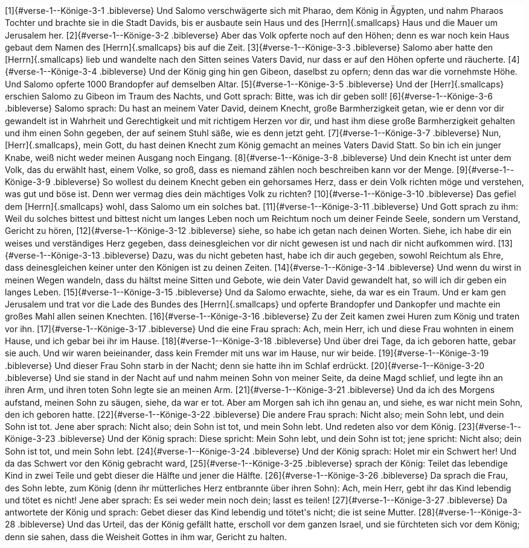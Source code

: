 [1]{#verse-1--Könige-3-1 .bibleverse} Und Salomo verschwägerte sich mit Pharao, dem König in Ägypten, und nahm Pharaos Tochter und brachte sie in die Stadt Davids, bis er ausbaute sein Haus und des [Herrn]{.smallcaps} Haus und die Mauer um Jerusalem her. [2]{#verse-1--Könige-3-2 .bibleverse} Aber das Volk opferte noch auf den Höhen; denn es war noch kein Haus gebaut dem Namen des [Herrn]{.smallcaps} bis auf die Zeit. [3]{#verse-1--Könige-3-3 .bibleverse} Salomo aber hatte den [Herrn]{.smallcaps} lieb und wandelte nach den Sitten seines Vaters David, nur dass er auf den Höhen opferte und räucherte. [4]{#verse-1--Könige-3-4 .bibleverse} Und der König ging hin gen Gibeon, daselbst zu opfern; denn das war die vornehmste Höhe. Und Salomo opferte 1000 Brandopfer auf demselben Altar. [5]{#verse-1--Könige-3-5 .bibleverse} Und der [Herr]{.smallcaps} erschien Salomo zu Gibeon im Traum des Nachts, und Gott sprach: Bitte, was ich dir geben soll! [6]{#verse-1--Könige-3-6 .bibleverse} Salomo sprach: Du hast an meinem Vater David, deinem Knecht, große Barmherzigkeit getan, wie er denn vor dir gewandelt ist in Wahrheit und Gerechtigkeit und mit richtigem Herzen vor dir, und hast ihm diese große Barmherzigkeit gehalten und ihm einen Sohn gegeben, der auf seinem Stuhl säße, wie es denn jetzt geht. [7]{#verse-1--Könige-3-7 .bibleverse} Nun, [Herr]{.smallcaps}, mein Gott, du hast deinen Knecht zum König gemacht an meines Vaters David Statt. So bin ich ein junger Knabe, weiß nicht weder meinen Ausgang noch Eingang. [8]{#verse-1--Könige-3-8 .bibleverse} Und dein Knecht ist unter dem Volk, das du erwählt hast, einem Volke, so groß, dass es niemand zählen noch beschreiben kann vor der Menge. [9]{#verse-1--Könige-3-9 .bibleverse} So wollest du deinem Knecht geben ein gehorsames Herz, dass er dein Volk richten möge und verstehen, was gut und böse ist. Denn wer vermag dies dein mächtiges Volk zu richten? [10]{#verse-1--Könige-3-10 .bibleverse} Das gefiel dem [Herrn]{.smallcaps} wohl, dass Salomo um ein solches bat. [11]{#verse-1--Könige-3-11 .bibleverse} Und Gott sprach zu ihm: Weil du solches bittest und bittest nicht um langes Leben noch um Reichtum noch um deiner Feinde Seele, sondern um Verstand, Gericht zu hören, [12]{#verse-1--Könige-3-12 .bibleverse} siehe, so habe ich getan nach deinen Worten. Siehe, ich habe dir ein weises und verständiges Herz gegeben, dass deinesgleichen vor dir nicht gewesen ist und nach dir nicht aufkommen wird. [13]{#verse-1--Könige-3-13 .bibleverse} Dazu, was du nicht gebeten hast, habe ich dir auch gegeben, sowohl Reichtum als Ehre, dass deinesgleichen keiner unter den Königen ist zu deinen Zeiten. [14]{#verse-1--Könige-3-14 .bibleverse} Und wenn du wirst in meinen Wegen wandeln, dass du hältst meine Sitten und Gebote, wie dein Vater David gewandelt hat, so will ich dir geben ein langes Leben. [15]{#verse-1--Könige-3-15 .bibleverse} Und da Salomo erwachte, siehe, da war es ein Traum. Und er kam gen Jerusalem und trat vor die Lade des Bundes des [Herrn]{.smallcaps} und opferte Brandopfer und Dankopfer und machte ein großes Mahl allen seinen Knechten. 
[16]{#verse-1--Könige-3-16 .bibleverse} Zu der Zeit kamen zwei Huren zum König und traten vor ihn. [17]{#verse-1--Könige-3-17 .bibleverse} Und die eine Frau sprach: Ach, mein Herr, ich und diese Frau wohnten in einem Hause, und ich gebar bei ihr im Hause. [18]{#verse-1--Könige-3-18 .bibleverse} Und über drei Tage, da ich geboren hatte, gebar sie auch. Und wir waren beieinander, dass kein Fremder mit uns war im Hause, nur wir beide. [19]{#verse-1--Könige-3-19 .bibleverse} Und dieser Frau Sohn starb in der Nacht; denn sie hatte ihn im Schlaf erdrückt. [20]{#verse-1--Könige-3-20 .bibleverse} Und sie stand in der Nacht auf und nahm meinen Sohn von meiner Seite, da deine Magd schlief, und legte ihn an ihren Arm, und ihren toten Sohn legte sie an meinen Arm. [21]{#verse-1--Könige-3-21 .bibleverse} Und da ich des Morgens aufstand, meinen Sohn zu säugen, siehe, da war er tot. Aber am Morgen sah ich ihn genau an, und siehe, es war nicht mein Sohn, den ich geboren hatte. 
[22]{#verse-1--Könige-3-22 .bibleverse} Die andere Frau sprach: Nicht also; mein Sohn lebt, und dein Sohn ist tot. Jene aber sprach: Nicht also; dein Sohn ist tot, und mein Sohn lebt. Und redeten also vor dem König. 
[23]{#verse-1--Könige-3-23 .bibleverse} Und der König sprach: Diese spricht: Mein Sohn lebt, und dein Sohn ist tot; jene spricht: Nicht also; dein Sohn ist tot, und mein Sohn lebt. 
[24]{#verse-1--Könige-3-24 .bibleverse} Und der König sprach: Holet mir ein Schwert her! Und da das Schwert vor den König gebracht ward, 
[25]{#verse-1--Könige-3-25 .bibleverse} sprach der König: Teilet das lebendige Kind in zwei Teile und gebt dieser die Hälfte und jener die Hälfte. 
[26]{#verse-1--Könige-3-26 .bibleverse} Da sprach die Frau, des Sohn lebte, zum König (denn ihr mütterliches Herz entbrannte über ihren Sohn): Ach, mein Herr, gebt ihr das Kind lebendig und tötet es nicht! Jene aber sprach: Es sei weder mein noch dein; lasst es teilen! 
[27]{#verse-1--Könige-3-27 .bibleverse} Da antwortete der König und sprach: Gebet dieser das Kind lebendig und tötet's nicht; die ist seine Mutter. 
[28]{#verse-1--Könige-3-28 .bibleverse} Und das Urteil, das der König gefällt hatte, erscholl vor dem ganzen Israel, und sie fürchteten sich vor dem König; denn sie sahen, dass die Weisheit Gottes in ihm war, Gericht zu halten.
